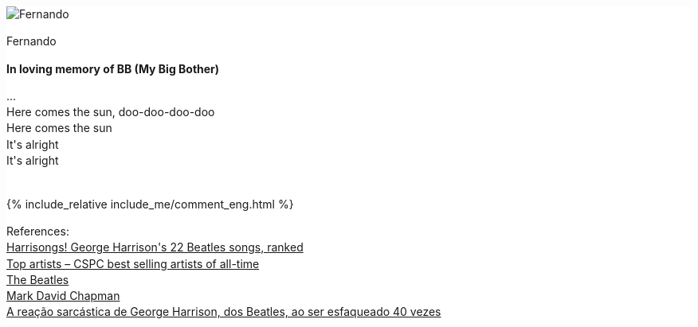 <img src="https://lh3.googleusercontent.com/pw/AP1GczOucgcSQtU5AUnDHF5Nwb_Q_SPsFkrkWFTmz1C9WQYauybaxItgbU2bEtt7rgRlI2KDsmjZEYLXXXa5wfPFJhq_4TpzFcQKExsSoGrZOoQUo6kynGT6=w2400" alt="Fernando">
<p>Fernando</p>
</div>
<strong>In loving memory of BB (My Big Bother)</strong><br>
<p style=" animation-iteration-count: infinite" class="typewriter">
...<br>
Here comes the sun, doo-doo-doo-doo<br>
Here comes the sun<br>
It's alright<br>
It's alright<br>
</p><br>
</blockquote>
{% include_relative include_me/comment_eng.html %}
<p>
References:<br>
<a href="https://www.goldradio.com/artists/the-beatles/george-harrison-best-songs-ranked/">Harrisongs! George Harrison's 22 Beatles songs, ranked</a><br>
<a href="https://chartmasters.org/best-selling-artists-of-all-time/">Top artists – CSPC best selling artists of all-time</a><br>
<a href="https://en.wikipedia.org/wiki/The_Beatles">The Beatles</a><br>
<a href="https://en.wikipedia.org/wiki/Mark_David_Chapman">Mark David Chapman</a>
<a href="https://www.foxnews.com/entertainment/beatle-george-harrison-stabbed-40-times-intruder-homicidal-mission"></a><br>
<a href="https://rollingstone.com.br/entretenimento/a-reacao-sarcastica-de-george-harrison-dos-beatles-ao-ser-esfaqueado-40-vezes/">A reação sarcástica de George Harrison, dos Beatles, ao ser esfaqueado 40 vezes</a>
